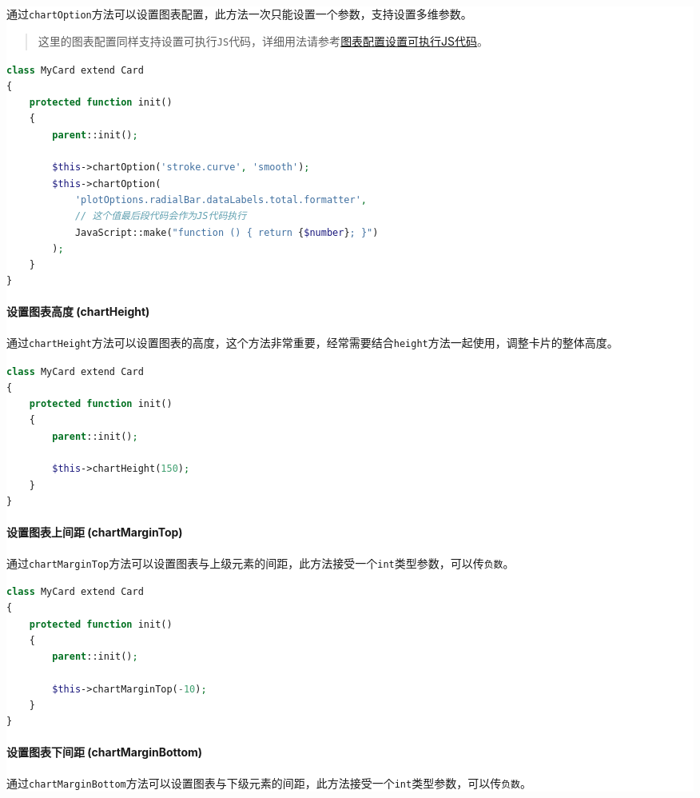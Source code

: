 通过`chartOption`方法可以设置图表配置，此方法一次只能设置一个参数，支持设置多维参数。

> 这里的图表配置同样支持设置可执行`JS`代码，详细用法请参考[图表配置设置可执行JS代码](widgets-charts.md#js)。

```php
class MyCard extend Card
{
    protected function init()
    {
        parent::init();
        
        $this->chartOption('stroke.curve', 'smooth');
        $this->chartOption(
            'plotOptions.radialBar.dataLabels.total.formatter',
            // 这个值最后段代码会作为JS代码执行
            JavaScript::make("function () { return {$number}; }")
        );
    }
}
```

#### 设置图表高度 (chartHeight)

通过`chartHeight`方法可以设置图表的高度，这个方法非常重要，经常需要结合`height`方法一起使用，调整卡片的整体高度。

```php
class MyCard extend Card
{
    protected function init()
    {
        parent::init();
        
        $this->chartHeight(150);
    }
}
```

#### 设置图表上间距 (chartMarginTop)

通过`chartMarginTop`方法可以设置图表与上级元素的间距，此方法接受一个`int`类型参数，可以传`负数`。

```php
class MyCard extend Card
{
    protected function init()
    {
        parent::init();
        
        $this->chartMarginTop(-10);
    }
}
```

#### 设置图表下间距 (chartMarginBottom)

通过`chartMarginBottom`方法可以设置图表与下级元素的间距，此方法接受一个`int`类型参数，可以传`负数`。
